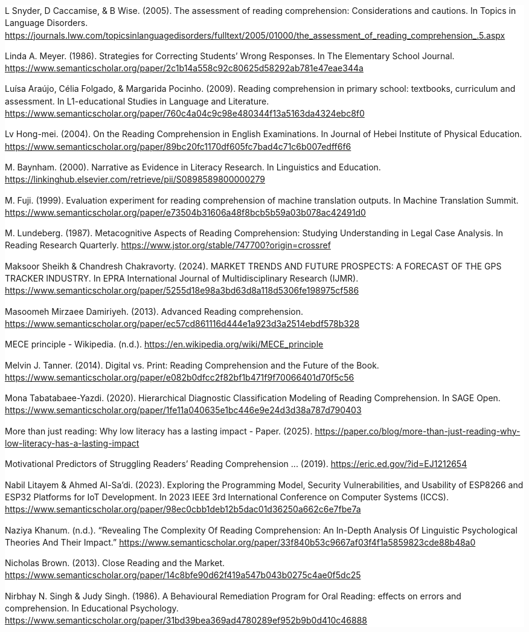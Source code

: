 L Snyder, D Caccamise, & B Wise. (2005). The assessment of reading comprehension: Considerations and cautions. In Topics in Language Disorders. https://journals.lww.com/topicsinlanguagedisorders/fulltext/2005/01000/the_assessment_of_reading_comprehension_.5.aspx

Linda A. Meyer. (1986). Strategies for Correcting Students’ Wrong Responses. In The Elementary School Journal. https://www.semanticscholar.org/paper/2c1b14a558c92c80625d58292ab781e47eae344a

Luísa Araújo, Célia Folgado, & Margarida Pocinho. (2009). Reading comprehension in primary school: textbooks, curriculum and assessment. In L1-educational Studies in Language and Literature. https://www.semanticscholar.org/paper/760c4a04c9c98e480344f13a5163da4324ebc8f0

Lv Hong-mei. (2004). On the Reading Comprehension in English Examinations. In Journal of Hebei Institute of Physical Education. https://www.semanticscholar.org/paper/89bc20fc1170df605fc7bad4c71c6b007edff6f6

M. Baynham. (2000). Narrative as Evidence in Literacy Research. In Linguistics and Education. https://linkinghub.elsevier.com/retrieve/pii/S0898589800000279

M. Fuji. (1999). Evaluation experiment for reading comprehension of machine translation outputs. In Machine Translation Summit. https://www.semanticscholar.org/paper/e73504b31606a48f8bcb5b59a03b078ac42491d0

M. Lundeberg. (1987). Metacognitive Aspects of Reading Comprehension: Studying Understanding in Legal Case Analysis. In Reading Research Quarterly. https://www.jstor.org/stable/747700?origin=crossref

Maksoor Sheikh & Chandresh Chakravorty. (2024). MARKET TRENDS AND FUTURE PROSPECTS: A FORECAST OF THE GPS TRACKER INDUSTRY. In EPRA International Journal of Multidisciplinary Research (IJMR). https://www.semanticscholar.org/paper/5255d18e98a3bd63d8a118d5306fe198975cf586

Masoomeh Mirzaee Damiriyeh. (2013). Advanced Reading comprehension. https://www.semanticscholar.org/paper/ec57cd861116d444e1a923d3a2514ebdf578b328

MECE principle - Wikipedia. (n.d.). https://en.wikipedia.org/wiki/MECE_principle

Melvin J. Tanner. (2014). Digital vs. Print: Reading Comprehension and the Future of the Book. https://www.semanticscholar.org/paper/e082b0dfcc2f82bf1b471f9f70066401d70f5c56

Mona Tabatabaee-Yazdi. (2020). Hierarchical Diagnostic Classification Modeling of Reading Comprehension. In SAGE Open. https://www.semanticscholar.org/paper/1fe11a040635e1bc446e9e24d3d38a787d790403

More than just reading: Why low literacy has a lasting impact - Paper. (2025). https://paper.co/blog/more-than-just-reading-why-low-literacy-has-a-lasting-impact

Motivational Predictors of Struggling Readers’ Reading Comprehension ... (2019). https://eric.ed.gov/?id=EJ1212654

Nabil Litayem & Ahmed Al-Sa’di. (2023). Exploring the Programming Model, Security Vulnerabilities, and Usability of ESP8266 and ESP32 Platforms for IoT Development. In 2023 IEEE 3rd International Conference on Computer Systems (ICCS). https://www.semanticscholar.org/paper/98ec0cbb1deb12b5dac01d36250a662c6e7fbe7a

Naziya Khanum. (n.d.). “Revealing The Complexity Of Reading Comprehension: An In-Depth Analysis Of Linguistic Psychological Theories And Their Impact.” https://www.semanticscholar.org/paper/33f840b53c9667af03f4f1a5859823cde88b48a0

Nicholas Brown. (2013). Close Reading and the Market. https://www.semanticscholar.org/paper/14c8bfe90d62f419a547b043b0275c4ae0f5dc25

Nirbhay N. Singh & Judy Singh. (1986). A Behavioural Remediation Program for Oral Reading: effects on errors and comprehension. In Educational Psychology. https://www.semanticscholar.org/paper/31bd39bea369ad4780289ef952b9b0d410c46888
